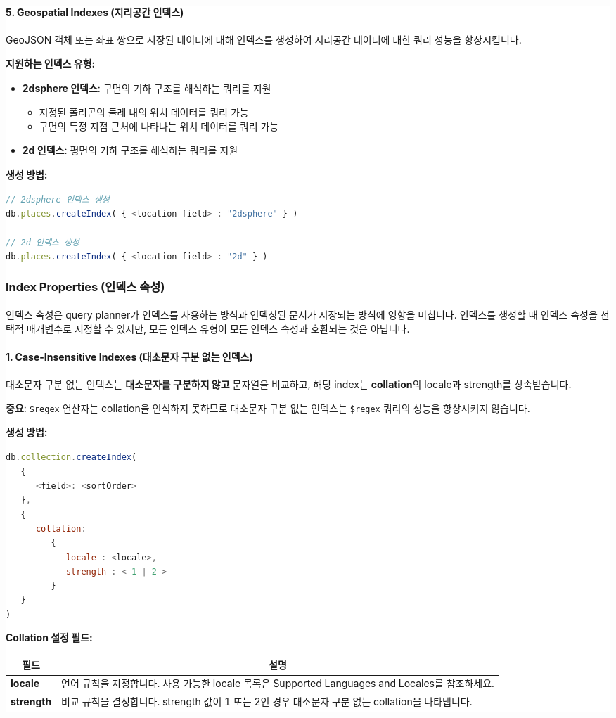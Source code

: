 #### 5. Geospatial Indexes (지리공간 인덱스)

GeoJSON 객체 또는 좌표 쌍으로 저장된 데이터에 대해 인덱스를 생성하여 지리공간 데이터에 대한 쿼리 성능을 향상시킵니다.

**지원하는 인덱스 유형:**

- **2dsphere 인덱스**: 구면의 기하 구조를 해석하는 쿼리를 지원
  - 지정된 폴리곤의 둘레 내의 위치 데이터를 쿼리 가능
  - 구면의 특정 지점 근처에 나타나는 위치 데이터를 쿼리 가능

- **2d 인덱스**: 평면의 기하 구조를 해석하는 쿼리를 지원

**생성 방법:**
```javascript
// 2dsphere 인덱스 생성
db.places.createIndex( { <location field> : "2dsphere" } )

// 2d 인덱스 생성
db.places.createIndex( { <location field> : "2d" } )
```

### Index Properties (인덱스 속성)

인덱스 속성은 query planner가 인덱스를 사용하는 방식과 인덱싱된 문서가 저장되는 방식에 영향을 미칩니다. 인덱스를 생성할 때 인덱스 속성을 선택적 매개변수로 지정할 수 있지만, 모든 인덱스 유형이 모든 인덱스 속성과 호환되는 것은 아닙니다.

#### 1. Case-Insensitive Indexes (대소문자 구분 없는 인덱스)

대소문자 구분 없는 인덱스는 **대소문자를 구분하지 않고** 문자열을 비교하고, 해당 index는 **collation**의 locale과 strength를 상속받습니다.

**중요**: `$regex` 연산자는 collation을 인식하지 못하므로 대소문자 구분 없는 인덱스는 `$regex` 쿼리의 성능을 향상시키지 않습니다.

**생성 방법:**
```javascript
db.collection.createIndex(
   {
      <field>: <sortOrder>
   },
   {
      collation:
         {
            locale : <locale>,
            strength : < 1 | 2 >
         }
   }
)
```

**Collation 설정 필드:**

| 필드 | 설명 |
|------|------|
| **locale** | 언어 규칙을 지정합니다. 사용 가능한 locale 목록은 [Supported Languages and Locales](https://www.mongodb.com/docs/manual/reference/collation-locales-defaults/#std-label-collation-languages-locales)를 참조하세요. |
| **strength** | 비교 규칙을 결정합니다. strength 값이 1 또는 2인 경우 대소문자 구분 없는 collation을 나타냅니다. |
